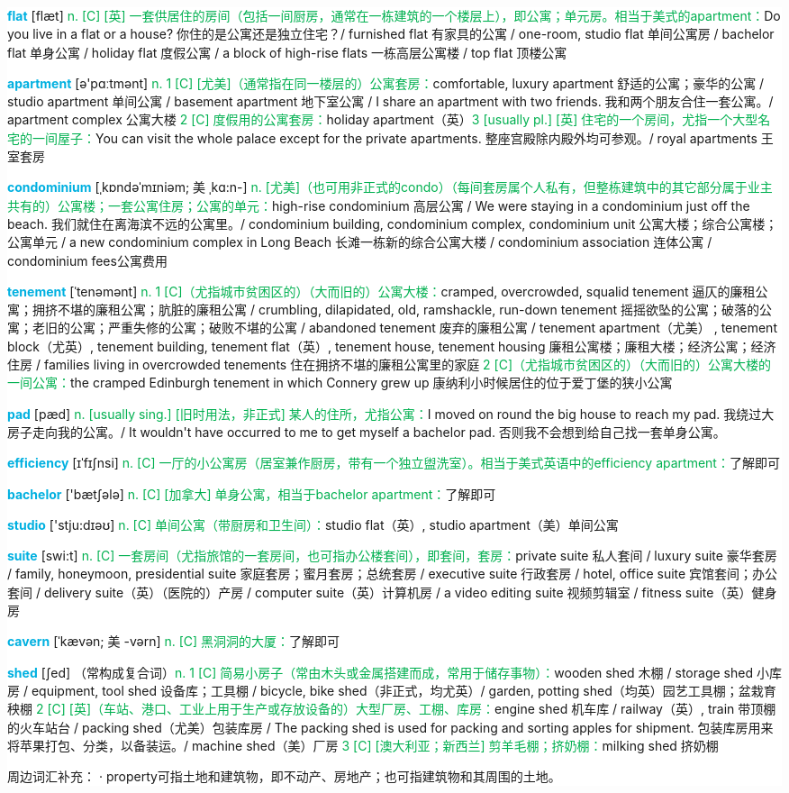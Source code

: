 <font color="sky blue">**flat**</font> [flæt] 
<font color="#00b050">n. [C] [英] 一套供居住的房间（包括一间厨房，通常在一栋建筑的一个楼层上），即公寓；单元房。相当于美式的apartment：</font>Do you live in a flat or a house? 你住的是公寓还是独立住宅？/ furnished flat 有家具的公寓 / one-room, studio flat 单间公寓房 / bachelor flat 单身公寓 / holiday flat 度假公寓 / a block of high-rise flats 一栋高层公寓楼 / top flat 顶楼公寓

<font color="sky blue">**apartment**</font> [ə'pɑːtmənt] 
<font color="#00b050">n. 1 [C] [尤美]（通常指在同一楼层的）公寓套房：</font>comfortable, luxury apartment 舒适的公寓；豪华的公寓 / studio apartment 单间公寓 / basement apartment 地下室公寓 / I share an apartment with two friends. 我和两个朋友合住一套公寓。/ apartment complex 公寓大楼 <font color="#00b050">2 [C] 度假用的公寓套房：</font>holiday apartment（英）<font color="#00b050">3 [usually pl.] [英] 住宅的一个房间，尤指一个大型名宅的一间屋子：</font>You can visit the whole palace except for the private apartments. 整座宫殿除内殿外均可参观。/ royal apartments 王室套房
                      
<font color="sky blue">**condominium**</font> [ˌkɒndəˈmɪniəm; 美 ˌkɑ:n-]
<font color="#00b050">n. [尤美]（也可用非正式的condo）（每间套房属个人私有，但整栋建筑中的其它部分属于业主共有的）公寓楼；一套公寓住房；公寓的单元：</font>high-rise condominium 高层公寓 / We were staying in a condominium just off the beach. 我们就住在离海滨不远的公寓里。/ condominium building, condominium complex, condominium unit 公寓大楼；综合公寓楼；公寓单元 / a new condominium complex in Long Beach 长滩一栋新的综合公寓大楼 / condominium association 连体公寓 / condominium fees公寓费用
           
<font color="sky blue">**tenement**</font> [ˈtenəmənt]
<font color="#00b050">n. 1 [C]（尤指城市贫困区的）（大而旧的）公寓大楼：</font>cramped, overcrowded, squalid tenement 逼仄的廉租公寓；拥挤不堪的廉租公寓；肮脏的廉租公寓 / crumbling, dilapidated, old, ramshackle, run-down tenement 摇摇欲坠的公寓；破落的公寓；老旧的公寓；严重失修的公寓；破败不堪的公寓 / abandoned tenement 废弃的廉租公寓 / tenement apartment（尤美） , tenement block（尤英）, tenement building, tenement flat（英）, tenement house, tenement housing 廉租公寓楼；廉租大楼；经济公寓；经济住房 / families living in overcrowded tenements 住在拥挤不堪的廉租公寓里的家庭 <font color="#00b050">2 [C]（尤指城市贫困区的）（大而旧的）公寓大楼的一间公寓：</font>the cramped Edinburgh tenement in which Connery grew up 康纳利小时候居住的位于爱丁堡的狭小公寓

<font color="sky blue">**pad**</font> [pæd]
<font color="#00b050">n. [usually sing.] [旧时用法，非正式] 某人的住所，尤指公寓：</font>I moved on round the big house to reach my pad. 我绕过大房子走向我的公寓。/ It wouldn't have occurred to me to get myself a bachelor pad. 否则我不会想到给自己找一套单身公寓。
            
<font color="sky blue">**efficiency**</font> [ɪˈfɪʃnsi]
<font color="#00b050">n. [C] 一厅的小公寓房（居室兼作厨房，带有一个独立盥洗室）。相当于美式英语中的efficiency apartment：</font>了解即可
 
<font color="sky blue">**bachelor**</font> ['bætʃələ] 
<font color="#00b050">n. [C] [加拿大] 单身公寓，相当于bachelor apartment：</font>了解即可

<font color="sky blue">**studio**</font> ['stju:dɪəʊ] 
<font color="#00b050">n. [C] 单间公寓（带厨房和卫生间）：</font>studio flat（英）, studio apartment（美）单间公寓

<font color="sky blue">**suite**</font> [swi:t] 
<font color="#00b050">n. [C] 一套房间（尤指旅馆的一套房间，也可指办公楼套间），即套间，套房：</font>private suite 私人套间 / luxury suite 豪华套房 / family, honeymoon, presidential suite 家庭套房；蜜月套房；总统套房 / executive suite 行政套房 / hotel, office suite 宾馆套间；办公套间 / delivery suite（英）（医院的）产房 / computer suite（英）计算机房 / a video editing suite 视频剪辑室 / fitness suite（英）健身房

<font color="sky blue">**cavern**</font> [ˈkævən; 美 -vərn]
<font color="#00b050">n. [C] 黑洞洞的大厦：</font>了解即可
           
<font color="sky blue">**shed**</font> [ʃed]
（常构成复合词）<font color="#00b050">n. 1 [C] 简易小房子（常由木头或金属搭建而成，常用于储存事物）：</font>wooden shed 木棚 / storage shed 小库房 / equipment, tool shed 设备库；工具棚 / bicycle, bike shed（非正式，均尤英）/ garden, potting shed（均英）园艺工具棚；盆栽育秧棚 <font color="#00b050">2 [C] [英]（车站、港口、工业上用于生产或存放设备的）大型厂房、工棚、库房：</font>engine shed 机车库 / railway（英）, train 带顶棚的火车站台 / packing shed（尤美）包装库房 / The packing shed is used for packing and sorting apples for shipment. 包装库房用来将苹果打包、分类，以备装运。/ machine shed（美）厂房 <font color="#00b050">3 [C] [澳大利亚；新西兰] 剪羊毛棚；挤奶棚：</font>milking shed 挤奶棚
          
周边词汇补充：
· property可指土地和建筑物，即不动产、房地产；也可指建筑物和其周围的土地。

